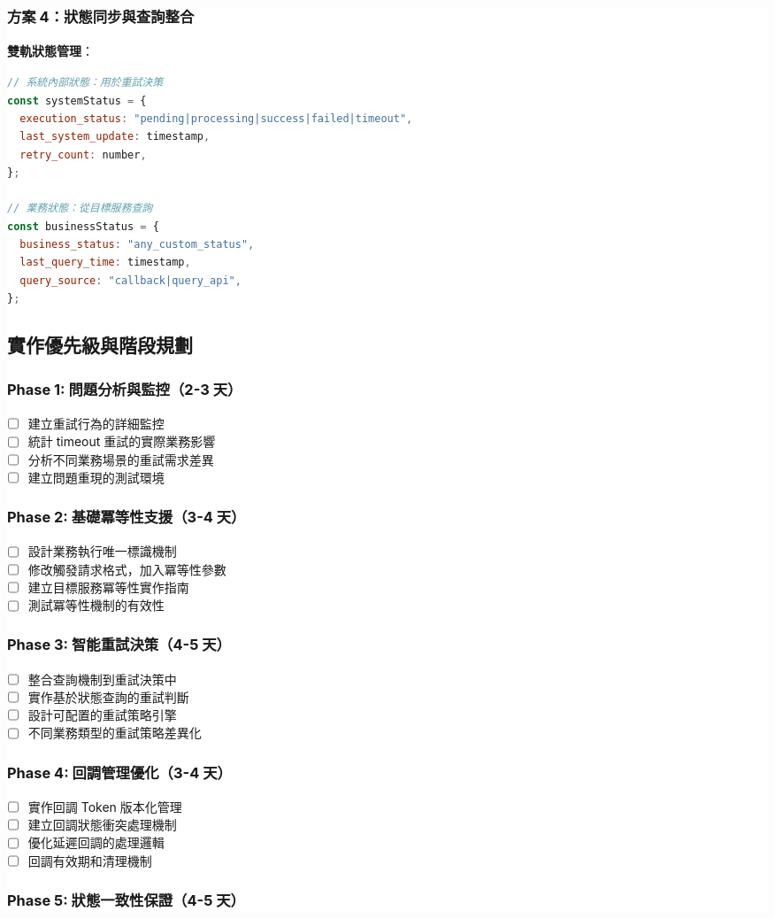 
### 方案 4：狀態同步與查詢整合

**雙軌狀態管理**：

```javascript
// 系統內部狀態：用於重試決策
const systemStatus = {
  execution_status: "pending|processing|success|failed|timeout",
  last_system_update: timestamp,
  retry_count: number,
};

// 業務狀態：從目標服務查詢
const businessStatus = {
  business_status: "any_custom_status",
  last_query_time: timestamp,
  query_source: "callback|query_api",
};
```

## 實作優先級與階段規劃

### Phase 1: 問題分析與監控（2-3 天）

- [ ] 建立重試行為的詳細監控
- [ ] 統計 timeout 重試的實際業務影響
- [ ] 分析不同業務場景的重試需求差異
- [ ] 建立問題重現的測試環境

### Phase 2: 基礎冪等性支援（3-4 天）

- [ ] 設計業務執行唯一標識機制
- [ ] 修改觸發請求格式，加入冪等性參數
- [ ] 建立目標服務冪等性實作指南
- [ ] 測試冪等性機制的有效性

### Phase 3: 智能重試決策（4-5 天）

- [ ] 整合查詢機制到重試決策中
- [ ] 實作基於狀態查詢的重試判斷
- [ ] 設計可配置的重試策略引擎
- [ ] 不同業務類型的重試策略差異化

### Phase 4: 回調管理優化（3-4 天）

- [ ] 實作回調 Token 版本化管理
- [ ] 建立回調狀態衝突處理機制
- [ ] 優化延遲回調的處理邏輯
- [ ] 回調有效期和清理機制

### Phase 5: 狀態一致性保證（4-5 天）
